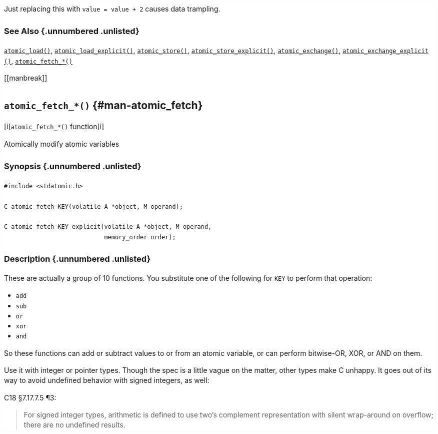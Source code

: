 ``` {.c .numberLines}
```

Just replacing this with `value = value + 2` causes data trampling.

### See Also {.unnumbered .unlisted}

[`atomic_load()`](#man-atomic_load),
[`atomic_load_explicit()`](#man-atomic_load),
[`atomic_store()`](#man-atomic_store),
[`atomic_store_explicit()`](#man-atomic_store),
[`atomic_exchange()`](#man-atomic_exchange),
[`atomic_exchange_explicit()`](#man-atomic_exchange),
[`atomic_fetch_*()`](#man-atomic_fetch)

[[manbreak]]
## `atomic_fetch_*()` {#man-atomic_fetch}

[i[`atomic_fetch_*()` function]i]

Atomically modify atomic variables

### Synopsis {.unnumbered .unlisted}

``` {.c}
#include <stdatomic.h>

C atomic_fetch_KEY(volatile A *object, M operand);

C atomic_fetch_KEY_explicit(volatile A *object, M operand,
                            memory_order order);
```

### Description {.unnumbered .unlisted}

These are actually a group of 10 functions. You substitute one of the
following for `KEY` to perform that operation:

* `add`
* `sub`
* `or`
* `xor`
* `and`

So these functions can add or subtract values to or from an atomic
variable, or can perform bitwise-OR, XOR, or AND on them.

Use it with integer or pointer types. Though the spec is a little vague
on the matter, other types make C unhappy. It goes out of its way to
avoid undefined behavior with signed integers, as well:

C18 §7.17.7.5 ¶3:

> For signed integer types, arithmetic is defined to use two’s
> complement representation with silent wrap-around on overflow; there
> are no undefined results.


[^916a]: Maybe it depends on the run-time environment and can't be known